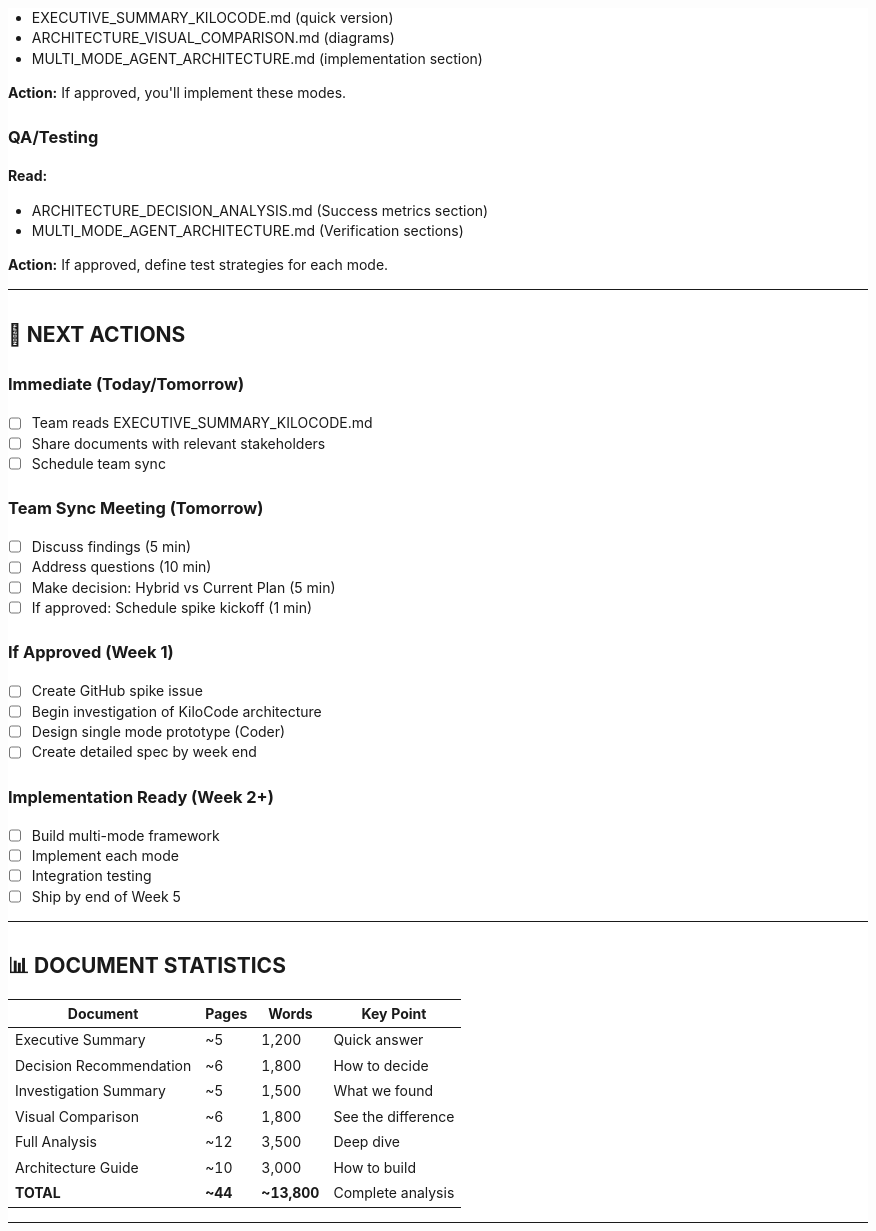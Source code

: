 - EXECUTIVE_SUMMARY_KILOCODE.md (quick version)
- ARCHITECTURE_VISUAL_COMPARISON.md (diagrams)
- MULTI_MODE_AGENT_ARCHITECTURE.md (implementation section)

**Action:** If approved, you'll implement these modes.

### QA/Testing

**Read:**

- ARCHITECTURE_DECISION_ANALYSIS.md (Success metrics section)
- MULTI_MODE_AGENT_ARCHITECTURE.md (Verification sections)

**Action:** If approved, define test strategies for each mode.

---

## 🔄 NEXT ACTIONS

### Immediate (Today/Tomorrow)

- [ ] Team reads EXECUTIVE_SUMMARY_KILOCODE.md
- [ ] Share documents with relevant stakeholders
- [ ] Schedule team sync

### Team Sync Meeting (Tomorrow)

- [ ] Discuss findings (5 min)
- [ ] Address questions (10 min)
- [ ] Make decision: Hybrid vs Current Plan (5 min)
- [ ] If approved: Schedule spike kickoff (1 min)

### If Approved (Week 1)

- [ ] Create GitHub spike issue
- [ ] Begin investigation of KiloCode architecture
- [ ] Design single mode prototype (Coder)
- [ ] Create detailed spec by week end

### Implementation Ready (Week 2+)

- [ ] Build multi-mode framework
- [ ] Implement each mode
- [ ] Integration testing
- [ ] Ship by end of Week 5

---

## 📊 DOCUMENT STATISTICS

| Document                | Pages   | Words       | Key Point          |
| ----------------------- | ------- | ----------- | ------------------ |
| Executive Summary       | ~5      | 1,200       | Quick answer       |
| Decision Recommendation | ~6      | 1,800       | How to decide      |
| Investigation Summary   | ~5      | 1,500       | What we found      |
| Visual Comparison       | ~6      | 1,800       | See the difference |
| Full Analysis           | ~12     | 3,500       | Deep dive          |
| Architecture Guide      | ~10     | 3,000       | How to build       |
| **TOTAL**               | **~44** | **~13,800** | Complete analysis  |

---